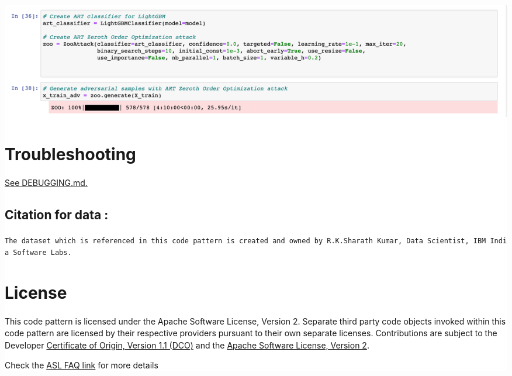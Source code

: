 ![](https://github.com/IBM/unveiling-machine-fraud-prediction-decision-with-ai-explainability-360/blob/main/doc/source/images/ART.png)


# Troubleshooting

[See DEBUGGING.md.](DEBUGGING.md)

## Citation for data :

`The dataset which is referenced in this code pattern is created and owned by R.K.Sharath Kumar, Data Scientist, IBM India Software Labs.`

# License

This code pattern is licensed under the Apache Software License, Version 2.  Separate third party code objects invoked within this code pattern are licensed by their respective providers pursuant to their own separate licenses. Contributions are subject to the Developer [Certificate of Origin, Version 1.1 (DCO)](https://developercertificate.org/) and the [Apache Software License, Version 2](http://www.apache.org/licenses/LICENSE-2.0.txt).

Check the [ASL FAQ link](http://www.apache.org/foundation/license-faq.html#WhatDoesItMEAN) for more details

